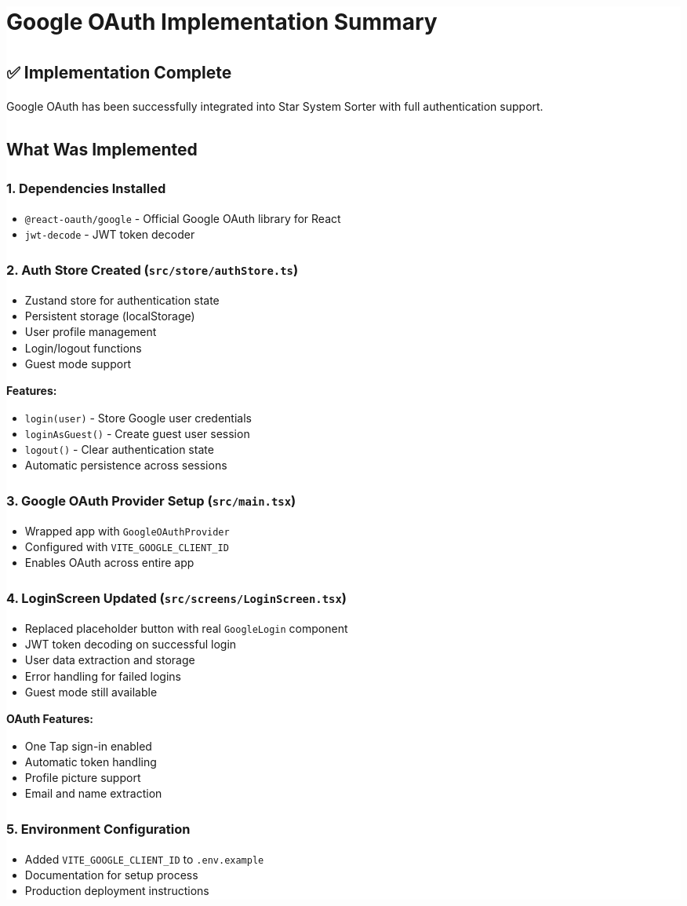# Google OAuth Implementation Summary

## ✅ Implementation Complete

Google OAuth has been successfully integrated into Star System Sorter with full authentication support.

## What Was Implemented

### 1. Dependencies Installed
- `@react-oauth/google` - Official Google OAuth library for React
- `jwt-decode` - JWT token decoder

### 2. Auth Store Created (`src/store/authStore.ts`)
- Zustand store for authentication state
- Persistent storage (localStorage)
- User profile management
- Login/logout functions
- Guest mode support

**Features:**
- `login(user)` - Store Google user credentials
- `loginAsGuest()` - Create guest user session
- `logout()` - Clear authentication state
- Automatic persistence across sessions

### 3. Google OAuth Provider Setup (`src/main.tsx`)
- Wrapped app with `GoogleOAuthProvider`
- Configured with `VITE_GOOGLE_CLIENT_ID`
- Enables OAuth across entire app

### 4. LoginScreen Updated (`src/screens/LoginScreen.tsx`)
- Replaced placeholder button with real `GoogleLogin` component
- JWT token decoding on successful login
- User data extraction and storage
- Error handling for failed logins
- Guest mode still available

**OAuth Features:**
- One Tap sign-in enabled
- Automatic token handling
- Profile picture support
- Email and name extraction

### 5. Environment Configuration
- Added `VITE_GOOGLE_CLIENT_ID` to `.env.example`
- Documentation for setup process
- Production deployment instructions
